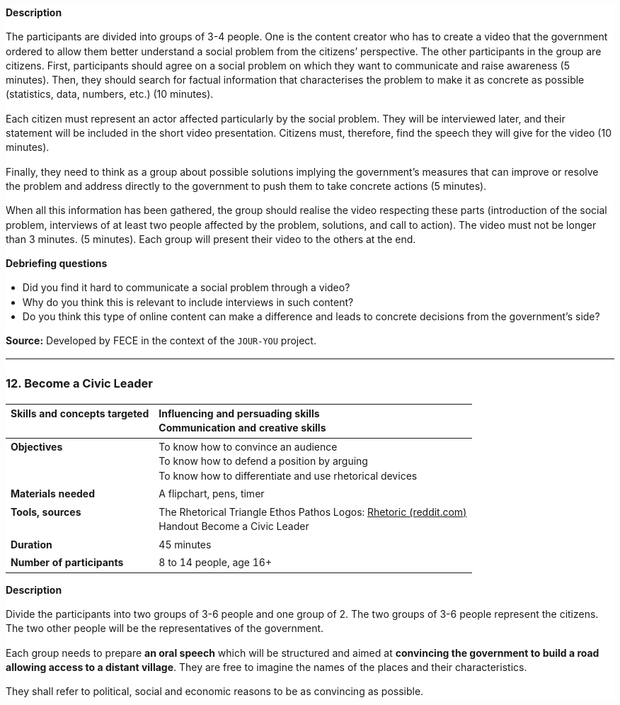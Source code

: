 **Description**

The participants are divided into groups of 3-4 people. One is the content creator who has to create a video that the government ordered to allow them better understand a social problem from the citizens’ perspective. The other participants in the group are citizens. First, participants should agree on a social problem on which they want to communicate and raise awareness (5 minutes). Then, they should search for factual information that characterises the problem to make it as concrete as possible (statistics, data, numbers, etc.) (10 minutes).

Each citizen must represent an actor affected particularly by the social problem. They will be interviewed later, and their statement will be included in the short video presentation. Citizens must, therefore, find the speech they will give for the video (10 minutes).

Finally, they need to think as a group about possible solutions implying the government’s measures that can improve or resolve the problem and address directly to the government to push them to take concrete actions (5 minutes).

When all this information has been gathered, the group should realise the video respecting these parts (introduction of the social problem, interviews of at least two people affected by the problem, solutions, and call to action). The video must not be longer than 3 minutes. (5 minutes). Each group will present their video to the others at the end.

**Debriefing questions**

*   Did you find it hard to communicate a social problem through a video?
*   Why do you think this is relevant to include interviews in such content?
*   Do you think this type of online content can make a difference and leads to concrete decisions from the government’s side?

**Source:** Developed by FECE in the context of the `JOUR-YOU` project.

---

### 12. Become a Civic Leader

| **Skills and concepts targeted** | Influencing and persuading skills <br> Communication and creative skills |
| :------------------------------- | :----------------------------------------------------------------------- |
| **Objectives**                   | To know how to convince an audience <br> To know how to defend a position by arguing <br> To know how to differentiate and use rhetorical devices                                                                                        |
| **Materials needed**             | A flipchart, pens, timer                                                 |
| **Tools, sources**               | The Rhetorical Triangle Ethos Pathos Logos: [Rhetoric (reddit.com)](https://www.reddit.com/r/Rhetoric/comments/shwlpk/the_rhetorical_triangle_ethos_pathos_logos/) <br> Handout Become a Civic Leader                                                                                                           |
| **Duration**                     | 45 minutes                                                               |
| **Number of participants**       | 8 to 14 people, age 16+                                                  |

**Description**

Divide the participants into two groups of 3-6 people and one group of 2. The two groups of 3-6 people represent the citizens. The two other people will be the representatives of the government.

Each group needs to prepare **an oral speech** which will be structured and aimed at **convincing the government to build a road allowing access to a distant village**. They are free to imagine the names of the places and their characteristics.

They shall refer to political, social and economic reasons to be as convincing as possible.
